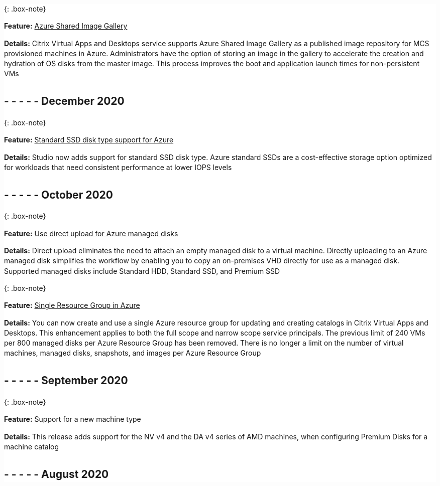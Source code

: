 {: .box-note}

**Feature:** [Azure Shared Image Gallery](https://docs.citrix.com/en-us/citrix-virtual-apps-desktops-service/install-configure/machine-catalogs-create.html#configure-shared-image-gallery)

**Details:**  Citrix Virtual Apps and Desktops service supports Azure Shared Image Gallery as a published image repository for MCS provisioned machines in Azure. Administrators have the option of storing an image in the gallery to accelerate the creation and hydration of OS disks from the master image. This process improves the boot and application launch times for non-persistent VMs

## - - - - - December 2020

{: .box-note}

**Feature:** [Standard SSD disk type support for Azure](https://docs.citrix.com/en-us/citrix-virtual-apps-desktops-service/install-configure/resource-location/azure-resource-manager.html#create-a-machine-catalog-using-an-azure-resource-manager-master-image)

**Details:**  Studio now adds support for standard SSD disk type. Azure standard SSDs are a cost-effective storage option optimized for workloads that need consistent performance at lower IOPS levels

## - - - - - October 2020

{: .box-note}

**Feature:** [Use direct upload for Azure managed disks](https://azure.microsoft.com/en-us/blog/introducing-the-preview-of-direct-upload-to-azure-managed-disks/)

**Details:**  Direct upload eliminates the need to attach an empty managed disk to a virtual machine. Directly uploading to an Azure managed disk simplifies the workflow by enabling you to copy an on-premises VHD directly for use as a managed disk. Supported managed disks include Standard HDD, Standard SSD, and Premium SSD

{: .box-note}

**Feature:** [Single Resource Group in Azure](https://docs.citrix.com/en-us/citrix-virtual-apps-desktops-service/install-configure/resource-location/azure-resource-manager.html)

**Details:** You can now create and use a single Azure resource group for updating and creating catalogs in Citrix Virtual Apps and Desktops. This enhancement applies to both the full scope and narrow scope service principals. The previous limit of 240 VMs per 800 managed disks per Azure Resource Group has been removed. There is no longer a limit on the number of virtual machines, managed disks, snapshots, and images per Azure Resource Group

## - - - - - September 2020

{: .box-note}

**Feature:** Support for a new machine type

**Details:** This release adds support for the NV v4 and the DA v4 series of AMD machines, when configuring Premium Disks for a machine catalog

## - - - - - August 2020
